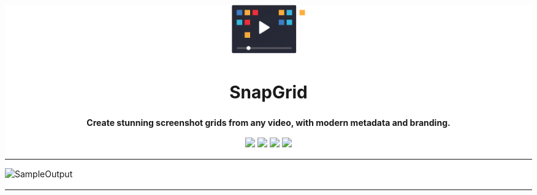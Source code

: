 <p align="center">
  <img src="snap_grid_logo.png" alt="SnapGrid Logo" width="120"/>
</p>

<h1 align="center">SnapGrid</h1>
<p align="center">
  <b>Create stunning screenshot grids from any video, with modern metadata and branding.</b>
</p>

<p align="center">
  <img src="https://img.shields.io/badge/ffmpeg-required-brightgreen?logo=ffmpeg"/>
  <img src="https://img.shields.io/badge/ImageMagick-required-orange?logo=imagemagick"/>
  <img src="https://img.shields.io/badge/Bash-CLI-blue?logo=gnubash"/>
  <img src="https://img.shields.io/badge/License-MIT-yellow"/>
</p>

---

![SampleOutput](https://github.com/user-attachments/assets/3c9a3de7-b61f-4231-9d37-8a9bd32258cd)

---
